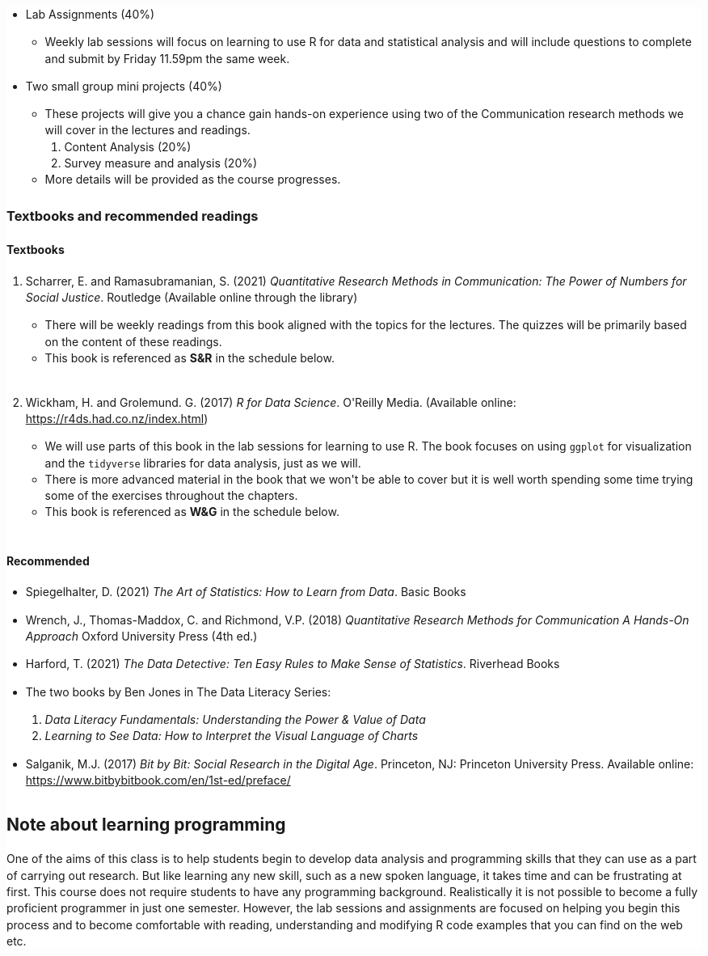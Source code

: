 
* Lab Assignments (40%)
  * Weekly lab sessions will focus on learning to use R for data and statistical analysis and will include questions to complete and submit by Friday 11.59pm the same week.


* Two small group mini projects (40%)
  * These projects will give you a chance gain hands-on experience using two of the Communication research methods we will cover in the lectures and readings.  
    1. Content Analysis (20%)
    2. Survey measure and analysis (20%)
  * More details will be provided as the course progresses.


### Textbooks and recommended readings

#### Textbooks

1. Scharrer, E. and Ramasubramanian, S. (2021) *Quantitative Research Methods in Communication: The Power of Numbers for Social Justice*. Routledge (Available online through the library)
   * There will be weekly readings from this book aligned with the topics for the lectures. The quizzes will be primarily based on the content of these readings.
   * This book is referenced as __S&R__ in the schedule below.<br/><br/>

2. Wickham, H. and Grolemund. G. (2017) *R for Data Science*. O'Reilly Media.
(Available online: https://r4ds.had.co.nz/index.html)
    * We will use parts of this book in the lab sessions for learning to use R. The book focuses on using `ggplot` for visualization and the `tidyverse` libraries for data analysis, just as we will.
    * There is more advanced material in the book that we won't be able to cover but it is well worth spending some time trying some of the exercises throughout the chapters.
    * This book is referenced as __W&G__ in the schedule below.<br/><br/>

#### Recommended

* Spiegelhalter, D. (2021) _The Art of Statistics: How to Learn from Data_. Basic Books

* Wrench, J., Thomas-Maddox, C. and Richmond, V.P. (2018) _Quantitative Research Methods for Communication
A Hands-On Approach_ Oxford University Press (4th ed.)

* Harford, T. (2021) _The Data Detective: Ten Easy Rules to Make Sense of Statistics_. Riverhead Books

* The two books by Ben Jones in The Data Literacy Series:
  1. _Data Literacy Fundamentals: Understanding the Power & Value of Data_
  2. _Learning to See Data: How to Interpret the Visual Language of Charts_

* Salganik, M.J. (2017) _Bit by Bit: Social Research in the Digital Age_. Princeton, NJ: Princeton University Press. Available online: https://www.bitbybitbook.com/en/1st-ed/preface/

## Note about learning programming

One of the aims of this class is to help students begin to develop data analysis and programming skills that they can use as a part of carrying out research. But like learning any new skill, such as a new spoken language, it takes time and can be frustrating at first. This course does not require students to have any programming background. Realistically it is not possible to become a fully proficient programmer in just one semester. However, the lab sessions and assignments are focused on helping you begin this process and to become comfortable with reading, understanding and modifying R code examples that you can find on the web etc.

